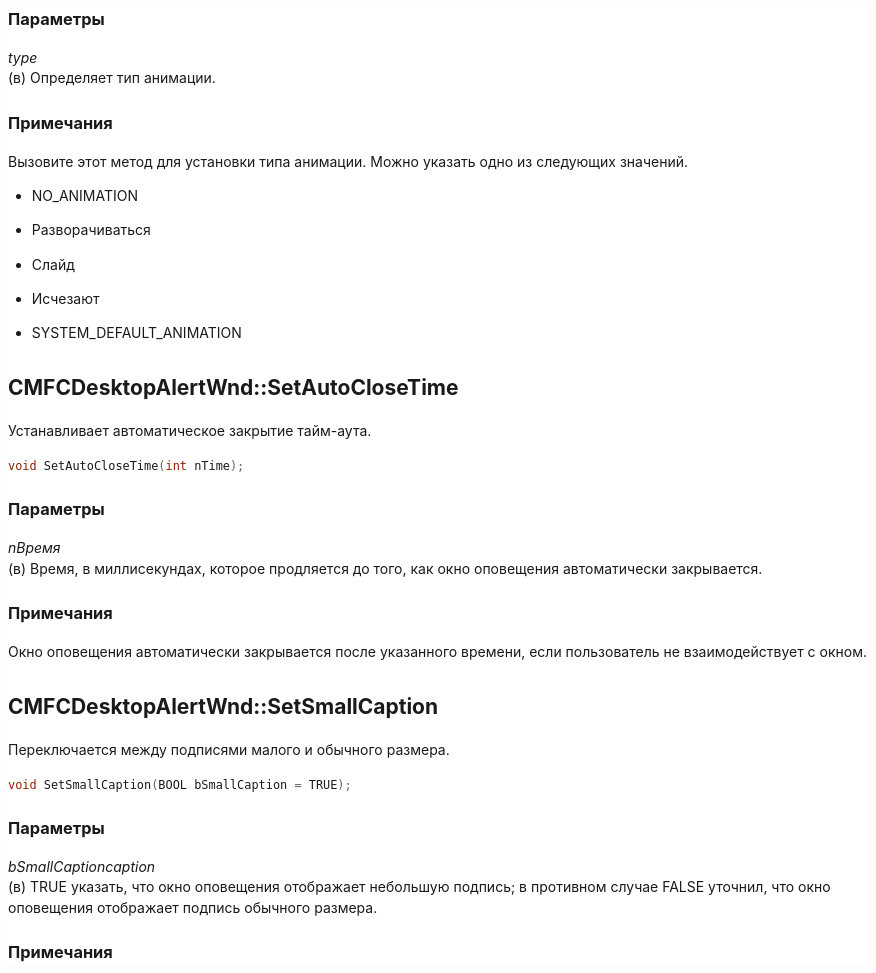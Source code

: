 ### <a name="parameters"></a>Параметры

*type*<br/>
(в) Определяет тип анимации.

### <a name="remarks"></a>Примечания

Вызовите этот метод для установки типа анимации. Можно указать одно из следующих значений.

- NO_ANIMATION

- Разворачиваться

- Слайд

- Исчезают

- SYSTEM_DEFAULT_ANIMATION

## <a name="cmfcdesktopalertwndsetautoclosetime"></a><a name="setautoclosetime"></a>CMFCDesktopAlertWnd::SetAutoCloseTime

Устанавливает автоматическое закрытие тайм-аута.

```cpp
void SetAutoCloseTime(int nTime);
```

### <a name="parameters"></a>Параметры

*nВремя*<br/>
(в) Время, в миллисекундах, которое продляется до того, как окно оповещения автоматически закрывается.

### <a name="remarks"></a>Примечания

Окно оповещения автоматически закрывается после указанного времени, если пользователь не взаимодействует с окном.

## <a name="cmfcdesktopalertwndsetsmallcaption"></a><a name="setsmallcaption"></a>CMFCDesktopAlertWnd::SetSmallCaption

Переключается между подписями малого и обычного размера.

```cpp
void SetSmallCaption(BOOL bSmallCaption = TRUE);
```

### <a name="parameters"></a>Параметры

*bSmallCaptioncaption*<br/>
(в) TRUE указать, что окно оповещения отображает небольшую подпись; в противном случае FALSE уточнил, что окно оповещения отображает подпись обычного размера.

### <a name="remarks"></a>Примечания
